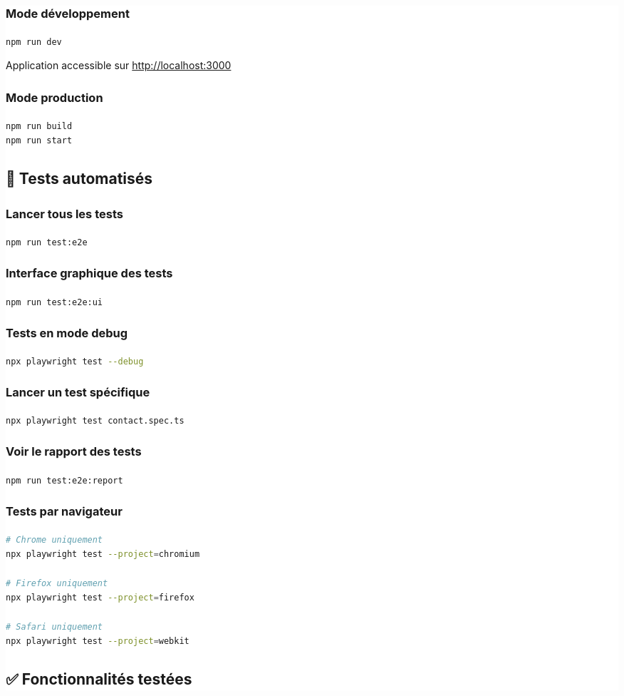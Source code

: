 ### Mode développement
```bash
npm run dev
```
Application accessible sur [http://localhost:3000](http://localhost:3000)

### Mode production
```bash
npm run build
npm run start
```

## 🧪 Tests automatisés

### Lancer tous les tests
```bash
npm run test:e2e
```

### Interface graphique des tests
```bash
npm run test:e2e:ui
```

### Tests en mode debug
```bash
npx playwright test --debug
```

### Lancer un test spécifique
```bash
npx playwright test contact.spec.ts
```

### Voir le rapport des tests
```bash
npm run test:e2e:report
```

### Tests par navigateur
```bash
# Chrome uniquement
npx playwright test --project=chromium

# Firefox uniquement
npx playwright test --project=firefox

# Safari uniquement
npx playwright test --project=webkit
```

## ✅ Fonctionnalités testées
